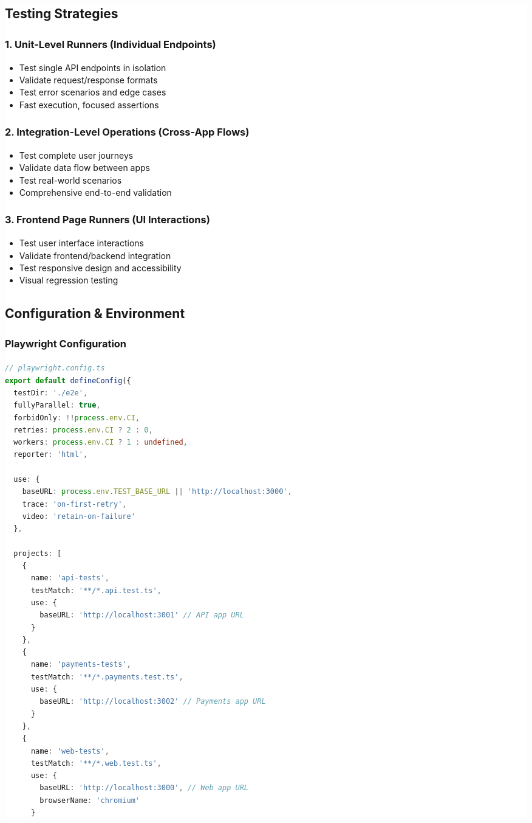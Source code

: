 ## Testing Strategies

### 1. **Unit-Level Runners** (Individual Endpoints)
- Test single API endpoints in isolation
- Validate request/response formats
- Test error scenarios and edge cases
- Fast execution, focused assertions

### 2. **Integration-Level Operations** (Cross-App Flows)
- Test complete user journeys
- Validate data flow between apps
- Test real-world scenarios
- Comprehensive end-to-end validation

### 3. **Frontend Page Runners** (UI Interactions)
- Test user interface interactions
- Validate frontend/backend integration
- Test responsive design and accessibility
- Visual regression testing

## Configuration & Environment

### Playwright Configuration
```typescript
// playwright.config.ts
export default defineConfig({
  testDir: './e2e',
  fullyParallel: true,
  forbidOnly: !!process.env.CI,
  retries: process.env.CI ? 2 : 0,
  workers: process.env.CI ? 1 : undefined,
  reporter: 'html',
  
  use: {
    baseURL: process.env.TEST_BASE_URL || 'http://localhost:3000',
    trace: 'on-first-retry',
    video: 'retain-on-failure'
  },

  projects: [
    {
      name: 'api-tests',
      testMatch: '**/*.api.test.ts',
      use: { 
        baseURL: 'http://localhost:3001' // API app URL
      }
    },
    {
      name: 'payments-tests', 
      testMatch: '**/*.payments.test.ts',
      use: { 
        baseURL: 'http://localhost:3002' // Payments app URL
      }
    },
    {
      name: 'web-tests',
      testMatch: '**/*.web.test.ts',
      use: { 
        baseURL: 'http://localhost:3000', // Web app URL
        browserName: 'chromium'
      }
```
